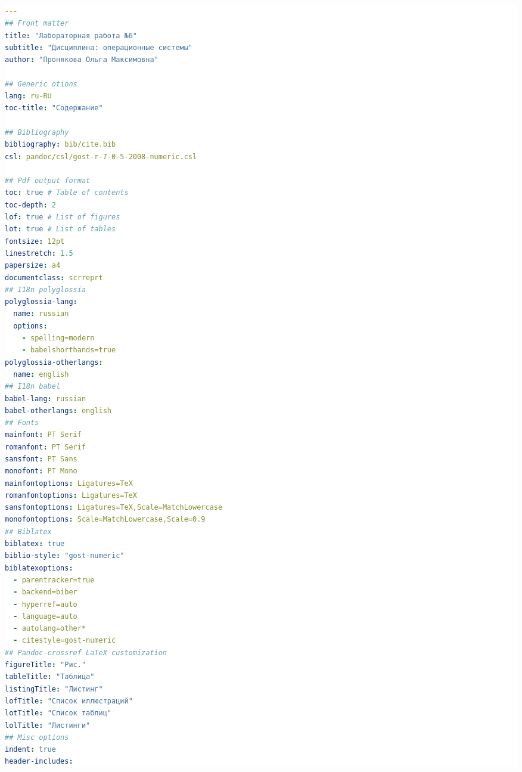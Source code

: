 ```yaml
---
## Front matter
title: "Лабораторная работа №6"
subtitle: "Дисциплина: операционные системы"
author: "Пронякова Ольга Максимовна"

## Generic otions
lang: ru-RU
toc-title: "Содержание"

## Bibliography
bibliography: bib/cite.bib
csl: pandoc/csl/gost-r-7-0-5-2008-numeric.csl

## Pdf output format
toc: true # Table of contents
toc-depth: 2
lof: true # List of figures
lot: true # List of tables
fontsize: 12pt
linestretch: 1.5
papersize: a4
documentclass: scrreprt
## I18n polyglossia
polyglossia-lang:
  name: russian
  options:
	- spelling=modern
	- babelshorthands=true
polyglossia-otherlangs:
  name: english
## I18n babel
babel-lang: russian
babel-otherlangs: english
## Fonts
mainfont: PT Serif
romanfont: PT Serif
sansfont: PT Sans
monofont: PT Mono
mainfontoptions: Ligatures=TeX
romanfontoptions: Ligatures=TeX
sansfontoptions: Ligatures=TeX,Scale=MatchLowercase
monofontoptions: Scale=MatchLowercase,Scale=0.9
## Biblatex
biblatex: true
biblio-style: "gost-numeric"
biblatexoptions:
  - parentracker=true
  - backend=biber
  - hyperref=auto
  - language=auto
  - autolang=other*
  - citestyle=gost-numeric
## Pandoc-crossref LaTeX customization
figureTitle: "Рис."
tableTitle: "Таблица"
listingTitle: "Листинг"
lofTitle: "Список иллюстраций"
lotTitle: "Список таблиц"
lolTitle: "Листинги"
## Misc options
indent: true
header-includes:
```